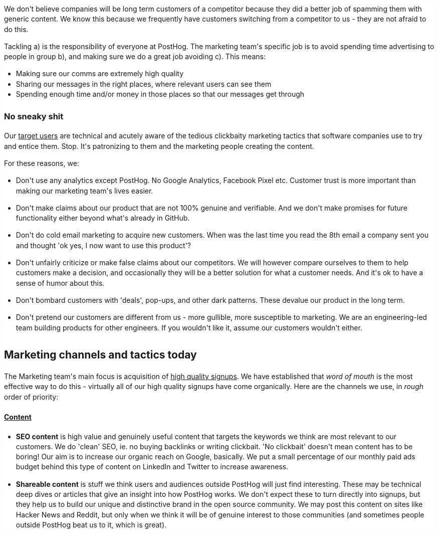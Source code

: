 We don't believe companies will be long term customers of a competitor because they did a better job of spamming them with generic content. We know this because we frequently have customers switching from a competitor to us - they are not afraid to do this.
 
Tackling a) is the responsibility of everyone at PostHog. The marketing team's specific job is to avoid spending time advertising to people in group b), and making sure we do a great job avoiding c). This means:
 
- Making sure our comms are extremely high quality
- Sharing our messages in the right places, where relevant users can see them
- Spending enough time and/or money in those places so that our messages get through

### No sneaky shit

Our [target users](/handbook/growth/marketing/customer-personas) are technical and acutely aware of the tedious clickbaity marketing tactics that software companies use to try and entice them. Stop. It's patronizing to them and the marketing people creating the content. 
 
For these reasons, we:
 
- Don't use any analytics except PostHog. No Google Analytics, Facebook Pixel etc. Customer trust is more important than making our marketing team's lives easier. 

- Don't make claims about our product that are not 100% genuine and verifiable. And we don't make promises for future functionality either beyond what's already in GitHub. 

- Don't do cold email marketing to acquire new customers. When was the last time you read the 8th email a company sent you and thought 'ok yes, I now want to use this product'?

- Don't unfairly criticize or make false claims about our competitors. We will however compare ourselves to them to help customers make a decision, and occasionally they will be a better solution for what a customer needs. And it's ok to have a sense of humor about this. 
 
- Don't bombard customers with 'deals', pop-ups, and other dark patterns. These devalue our product in the long term.
 
- Don't pretend our customers are different from us - more gullible, more susceptible to marketing. We are an engineering-led team building products for other engineers. If you wouldn't like it, assume our customers wouldn't either. 

## Marketing channels and tactics today

The Marketing team's main focus is acquisition of [high quality signups](https://posthog.com/handbook/strategy/overview#what-should-we-be-working-on-today). We have established that _word of mouth_ is the most effective way to do this - virtually all of our high quality signups have come organically. Here are the channels we use, in _rough_ order of priority:
 
#### [Content](/handbook/growth/marketing/blog)

- **SEO content** is high value and genuinely useful content that targets the keywords we think are most relevant to our customers. We do 'clean' SEO, ie. no buying backlinks or writing clickbait. 'No clickbait' doesn't mean content has to be boring! Our aim is to increase our organic reach on Google, basically. We put a small percentage of our monthly paid ads budget behind this type of content on LinkedIn and Twitter to increase awareness.
 
- **Shareable content** is stuff we think users and audiences outside PostHog will just find interesting. These may be technical deep dives or articles that give an insight into how PostHog works. We don't expect these to turn directly into signups, but they help us to build our unique and distinctive brand in the open source community. We may post this content on sites like Hacker News and Reddit, but only when we think it will be of genuine interest to those communities (and sometimes people outside PostHog beat us to it, which is great).
 